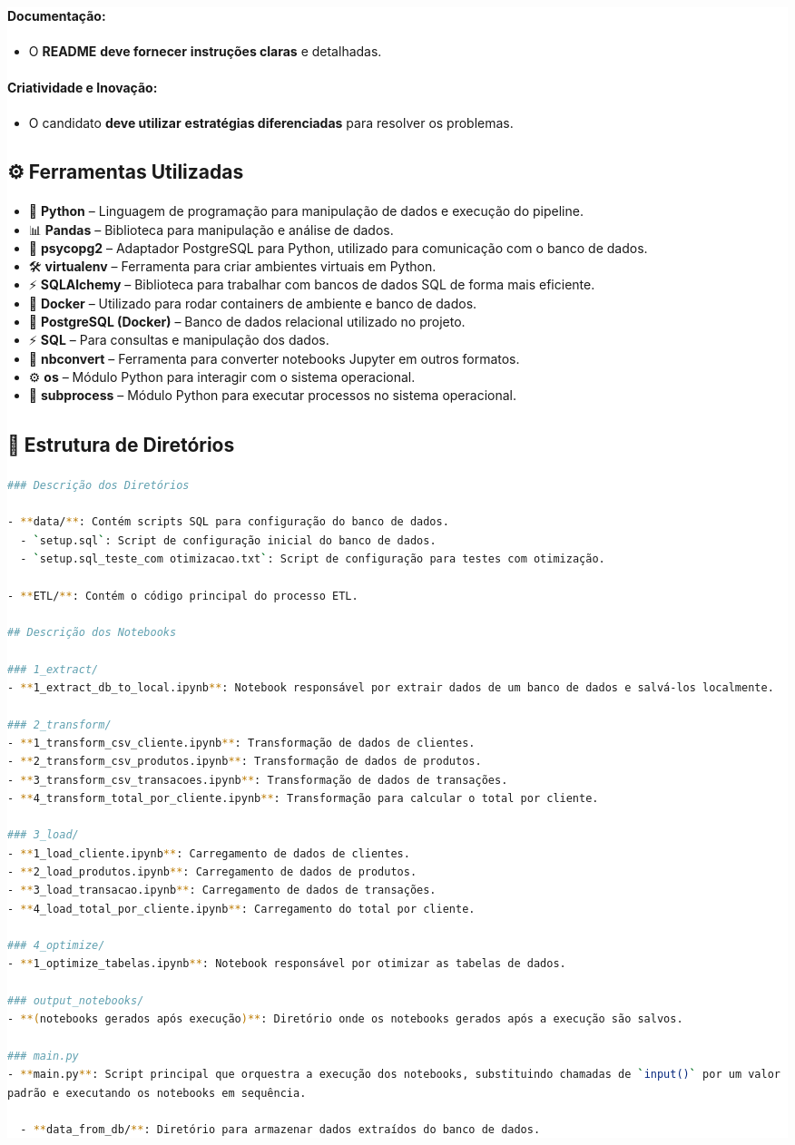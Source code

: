 #### **Documentação**:
- O **README** **deve fornecer** **instruções claras** e detalhadas.

#### **Criatividade e Inovação**:
- O candidato **deve utilizar** **estratégias diferenciadas** para resolver os problemas.


## ⚙️ Ferramentas Utilizadas

- 🐍 **Python** – Linguagem de programação para manipulação de dados e execução do pipeline.
- 📊 **Pandas** – Biblioteca para manipulação e análise de dados.
- 🐘 **psycopg2** – Adaptador PostgreSQL para Python, utilizado para comunicação com o banco de dados.
- 🛠 **virtualenv** – Ferramenta para criar ambientes virtuais em Python.
- ⚡ **SQLAlchemy** – Biblioteca para trabalhar com bancos de dados SQL de forma mais eficiente.
- 🐋 **Docker** – Utilizado para rodar containers de ambiente e banco de dados.
- 🐘 **PostgreSQL (Docker)** – Banco de dados relacional utilizado no projeto.
- ⚡ **SQL** – Para consultas e manipulação dos dados.
- 📝 **nbconvert** – Ferramenta para converter notebooks Jupyter em outros formatos.
- ⚙️ **os** – Módulo Python para interagir com o sistema operacional.
- 🔄 **subprocess** – Módulo Python para executar processos no sistema operacional.


## 📂 Estrutura de Diretórios

```bash
### Descrição dos Diretórios

- **data/**: Contém scripts SQL para configuração do banco de dados.
  - `setup.sql`: Script de configuração inicial do banco de dados.
  - `setup.sql_teste_com otimizacao.txt`: Script de configuração para testes com otimização.

- **ETL/**: Contém o código principal do processo ETL.
 
## Descrição dos Notebooks

### 1_extract/
- **1_extract_db_to_local.ipynb**: Notebook responsável por extrair dados de um banco de dados e salvá-los localmente.

### 2_transform/
- **1_transform_csv_cliente.ipynb**: Transformação de dados de clientes.
- **2_transform_csv_produtos.ipynb**: Transformação de dados de produtos.
- **3_transform_csv_transacoes.ipynb**: Transformação de dados de transações.
- **4_transform_total_por_cliente.ipynb**: Transformação para calcular o total por cliente.

### 3_load/
- **1_load_cliente.ipynb**: Carregamento de dados de clientes.
- **2_load_produtos.ipynb**: Carregamento de dados de produtos.
- **3_load_transacao.ipynb**: Carregamento de dados de transações.
- **4_load_total_por_cliente.ipynb**: Carregamento do total por cliente.

### 4_optimize/
- **1_optimize_tabelas.ipynb**: Notebook responsável por otimizar as tabelas de dados.

### output_notebooks/
- **(notebooks gerados após execução)**: Diretório onde os notebooks gerados após a execução são salvos.

### main.py
- **main.py**: Script principal que orquestra a execução dos notebooks, substituindo chamadas de `input()` por um valor padrão e executando os notebooks em sequência.

  - **data_from_db/**: Diretório para armazenar dados extraídos do banco de dados.
```